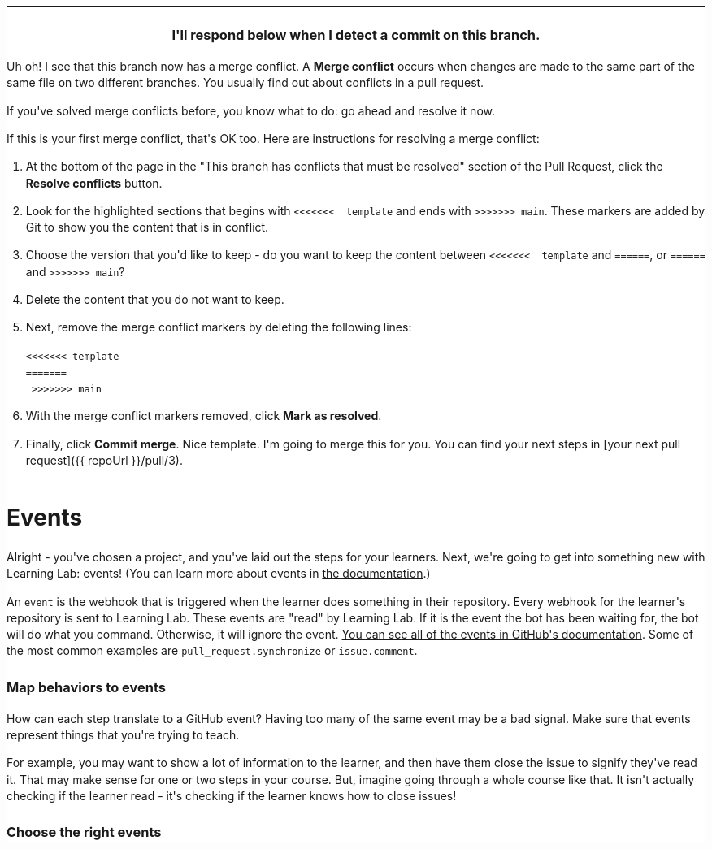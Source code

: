 <hr>
<h3 align="center">I'll respond below when I detect a commit on this branch.</h3>

Uh oh! I see that this branch now has a merge conflict. A **Merge conflict** occurs when changes are made to the same part of the same file on two different branches. You usually find out about conflicts in a pull request. 

If you've solved merge conflicts before, you know what to do: go ahead and resolve it now.

If this is your first merge conflict, that's OK too. Here are instructions for resolving a merge conflict:

1. At the bottom of the page in the "This branch has conflicts that must be resolved" section of the Pull Request, click the **Resolve conflicts** button.
2. Look for the highlighted sections that begins with  `<<<<<<<  template` and ends with `>>>>>>> main`. These markers are added by Git to show you the content that is in conflict.
3. Choose the version that you'd like to keep - do you want to keep the content between `<<<<<<<  template` and `======`, or `======` and `>>>>>>> main`? 
4. Delete the content that you do not want to keep.
5. Next, remove the merge conflict markers by deleting the following lines:

       <<<<<<< template
       =======
        >>>>>>> main

6. With the merge conflict markers removed, click **Mark as resolved**.
7. Finally, click **Commit merge**.
Nice template. I'm going to merge this for you. You can find your next steps in [your next pull request]({{ repoUrl }}/pull/3).
# Events

Alright - you've chosen a project, and you've laid out the steps for your learners. Next, we're going to get into something new with Learning Lab: events! (You can learn more about events in [the documentation](https://lab.github.com/docs/events).)

An `event` is the webhook that is triggered when the learner does something in their repository. Every webhook for the learner's repository is sent to Learning Lab. These events are "read" by Learning Lab. If it is the event the bot has been waiting for, the bot will do what you command. Otherwise, it will ignore the event.  [You can see all of the events in GitHub's documentation](https://developer.github.com/v3/activity/events/types/). Some of the most common examples are `pull_request.synchronize` or `issue.comment`. 

### Map behaviors to events

How can each step translate to a GitHub event? Having too many of the same event may be a bad signal. Make sure that events represent things that you're trying to teach.

For example, you may want to show a lot of information to the learner, and then have them close the issue to signify they've read it. That may make sense for one or two steps in your course. But, imagine going through a whole course like that. It isn't actually checking if the learner read - it's checking if the learner knows how to close issues!

### Choose the right events
